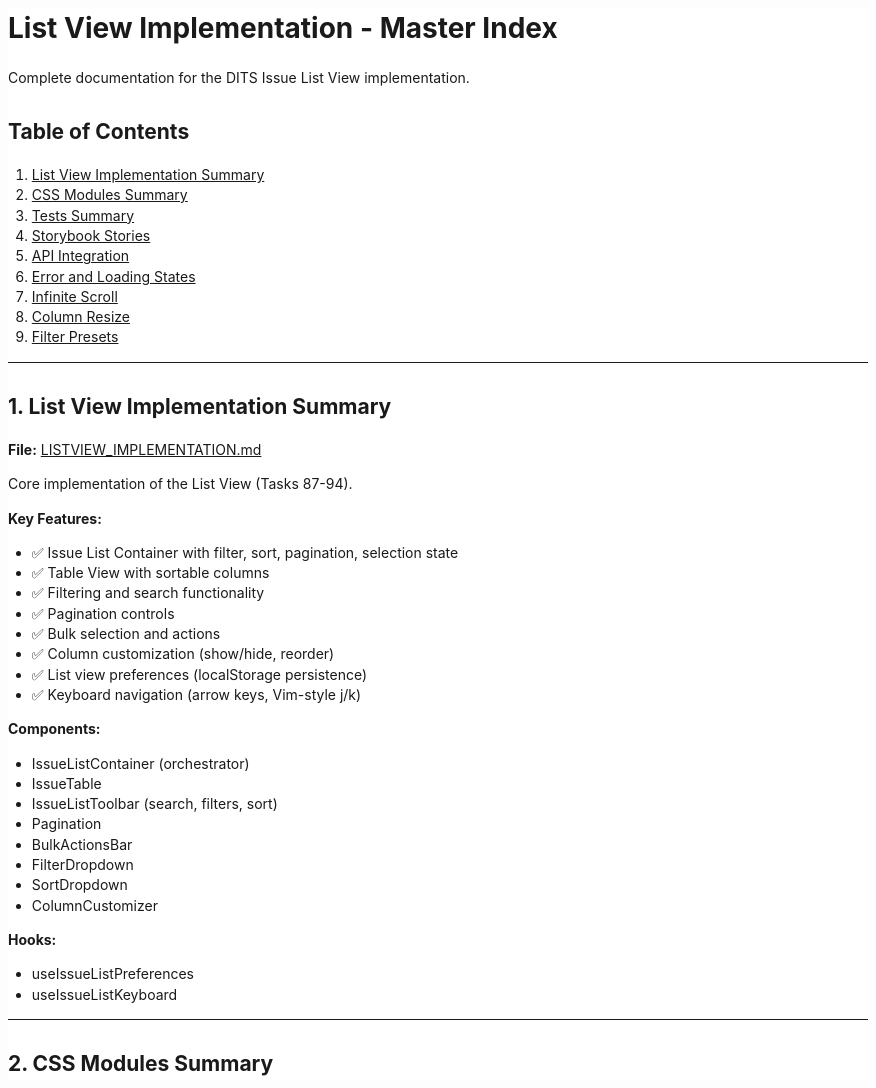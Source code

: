 # List View Implementation - Master Index

Complete documentation for the DITS Issue List View implementation.

## Table of Contents

1. [List View Implementation Summary](#1-list-view-implementation-summary)
2. [CSS Modules Summary](#2-css-modules-summary)
3. [Tests Summary](#3-tests-summary)
4. [Storybook Stories](#4-storybook-stories)
5. [API Integration](#5-api-integration)
6. [Error and Loading States](#6-error-and-loading-states)
7. [Infinite Scroll](#7-infinite-scroll)
8. [Column Resize](#8-column-resize)
9. [Filter Presets](#9-filter-presets)

---

## 1. List View Implementation Summary

**File:** [LISTVIEW_IMPLEMENTATION.md](./LISTVIEW_IMPLEMENTATION.md)

Core implementation of the List View (Tasks 87-94).

**Key Features:**
- ✅ Issue List Container with filter, sort, pagination, selection state
- ✅ Table View with sortable columns
- ✅ Filtering and search functionality
- ✅ Pagination controls
- ✅ Bulk selection and actions
- ✅ Column customization (show/hide, reorder)
- ✅ List view preferences (localStorage persistence)
- ✅ Keyboard navigation (arrow keys, Vim-style j/k)

**Components:**
- IssueListContainer (orchestrator)
- IssueTable
- IssueListToolbar (search, filters, sort)
- Pagination
- BulkActionsBar
- FilterDropdown
- SortDropdown
- ColumnCustomizer

**Hooks:**
- useIssueListPreferences
- useIssueListKeyboard

---

## 2. CSS Modules Summary
